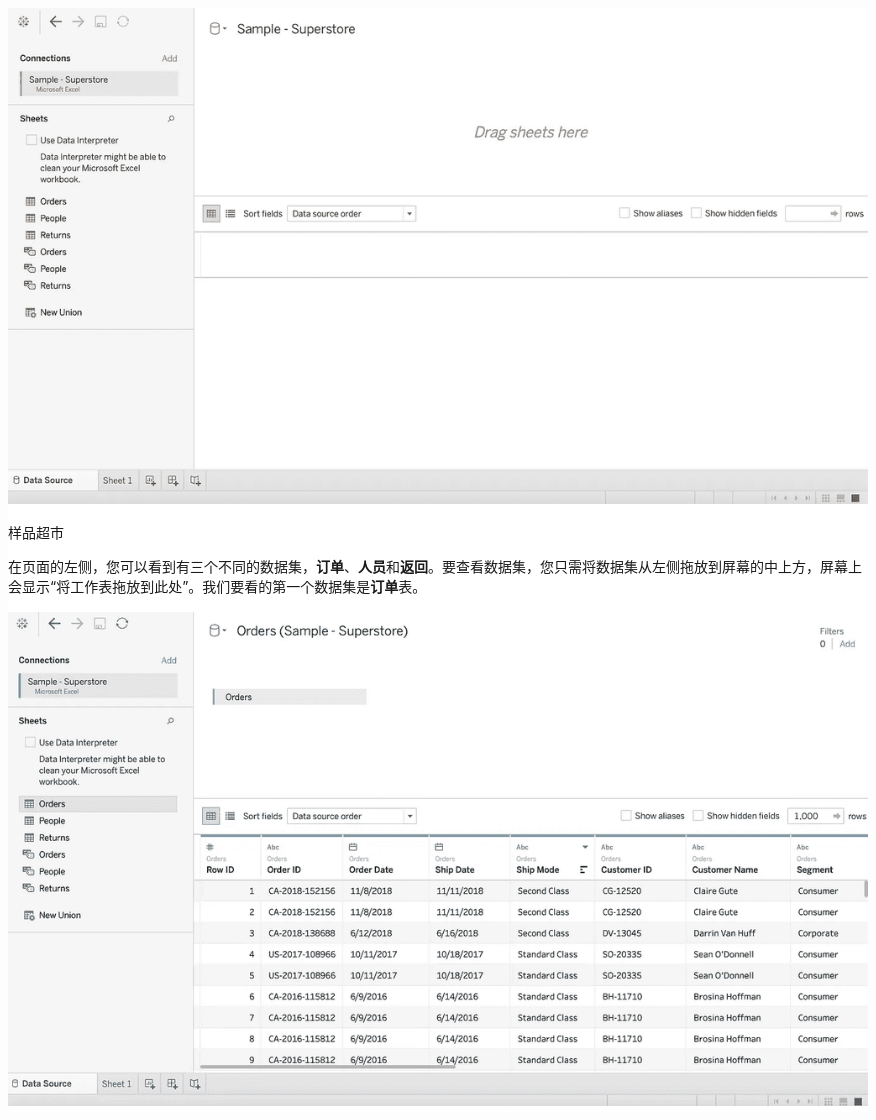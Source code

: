 ![](img/966a9c4658339a9c3878747b192adfbf.png)

样品超市

在页面的左侧，您可以看到有三个不同的数据集，**订单**、**人员**和**返回**。要查看数据集，您只需将数据集从左侧拖放到屏幕的中上方，屏幕上会显示“将工作表拖放到此处”。我们要看的第一个数据集是**订单**表。

![](img/f70f8e6d897d82660c02106d4d49eb4a.png)
